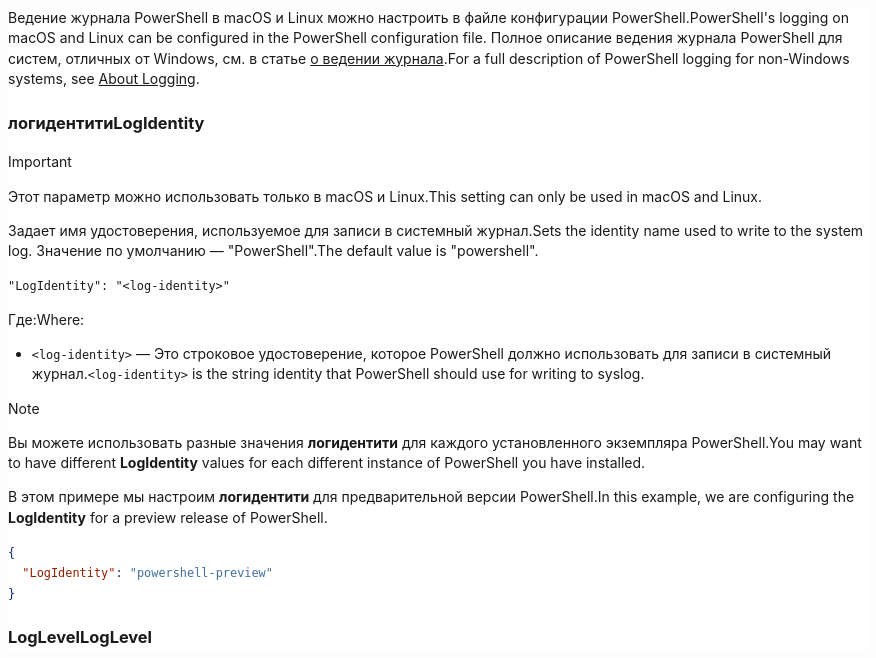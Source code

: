 <span data-ttu-id="22b5d-173">Ведение журнала PowerShell в macOS и Linux можно настроить в файле конфигурации PowerShell.</span><span class="sxs-lookup"><span data-stu-id="22b5d-173">PowerShell's logging on macOS and Linux can be configured in the PowerShell configuration file.</span></span> <span data-ttu-id="22b5d-174">Полное описание ведения журнала PowerShell для систем, отличных от Windows, см. в статье [о ведении журнала](./about_Logging_Non-Windows.md).</span><span class="sxs-lookup"><span data-stu-id="22b5d-174">For a full description of PowerShell logging for non-Windows systems, see [About Logging](./about_Logging_Non-Windows.md).</span></span>

### <a name="logidentity"></a><span data-ttu-id="22b5d-175">логидентити</span><span class="sxs-lookup"><span data-stu-id="22b5d-175">LogIdentity</span></span>

> [!IMPORTANT]
> <span data-ttu-id="22b5d-176">Этот параметр можно использовать только в macOS и Linux.</span><span class="sxs-lookup"><span data-stu-id="22b5d-176">This setting can only be used in macOS and Linux.</span></span>

<span data-ttu-id="22b5d-177">Задает имя удостоверения, используемое для записи в системный журнал.</span><span class="sxs-lookup"><span data-stu-id="22b5d-177">Sets the identity name used to write to the system log.</span></span> <span data-ttu-id="22b5d-178">Значение по умолчанию — "PowerShell".</span><span class="sxs-lookup"><span data-stu-id="22b5d-178">The default value is "powershell".</span></span>

```Schema
"LogIdentity": "<log-identity>"
```

<span data-ttu-id="22b5d-179">Где:</span><span class="sxs-lookup"><span data-stu-id="22b5d-179">Where:</span></span>

- <span data-ttu-id="22b5d-180">`<log-identity>` — Это строковое удостоверение, которое PowerShell должно использовать для записи в системный журнал.</span><span class="sxs-lookup"><span data-stu-id="22b5d-180">`<log-identity>` is the string identity that PowerShell should use for writing to syslog.</span></span>

> [!NOTE]
> <span data-ttu-id="22b5d-181">Вы можете использовать разные значения **логидентити** для каждого установленного экземпляра PowerShell.</span><span class="sxs-lookup"><span data-stu-id="22b5d-181">You may want to have different **LogIdentity** values for each different instance of PowerShell you have installed.</span></span>

<span data-ttu-id="22b5d-182">В этом примере мы настроим **логидентити** для предварительной версии PowerShell.</span><span class="sxs-lookup"><span data-stu-id="22b5d-182">In this example, we are configuring the **LogIdentity** for a preview release of PowerShell.</span></span>

```json
{
  "LogIdentity": "powershell-preview"
}
```

### <a name="loglevel"></a><span data-ttu-id="22b5d-183">LogLevel</span><span class="sxs-lookup"><span data-stu-id="22b5d-183">LogLevel</span></span>


[RFC0029]: https://github.com/PowerShell/PowerShell-RFC/blob/master/5-Final/RFC0029-Support-Experimental-Features.md